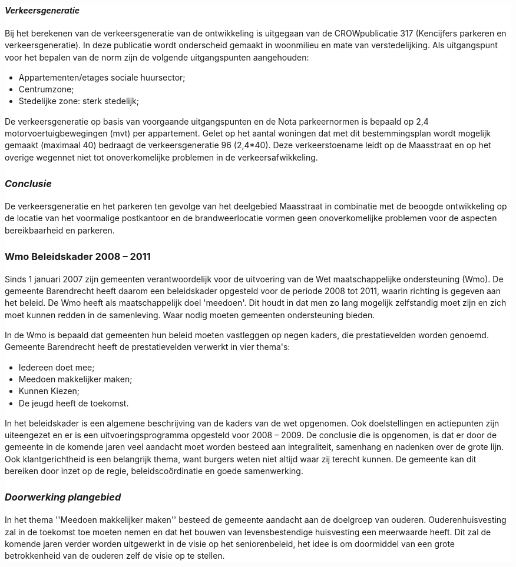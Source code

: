 #### *Verkeersgeneratie*

Bij het berekenen van de verkeersgeneratie van de ontwikkeling is uitgegaan van de CROWpublicatie 317 (Kencijfers parkeren en verkeersgeneratie). In deze publicatie wordt onderscheid gemaakt in woonmilieu en mate van verstedelijking. Als uitgangspunt voor het bepalen van de norm zijn de volgende uitgangspunten aangehouden:

- Appartementen/etages sociale huursector;
- Centrumzone;
- Stedelijke zone: sterk stedelijk;

De verkeersgeneratie op basis van voorgaande uitgangspunten en de Nota parkeernormen is bepaald op 2,4 motorvoertuigbewegingen (mvt) per appartement. Gelet op het aantal woningen dat met dit bestemmingsplan wordt mogelijk gemaakt (maximaal 40) bedraagt de verkeersgeneratie 96 (2,4*40). Deze verkeerstoename leidt op de Maasstraat en op het overige wegennet niet tot onoverkomelijke problemen in de verkeersafwikkeling.

### *Conclusie*

De verkeersgeneratie en het parkeren ten gevolge van het deelgebied Maasstraat in combinatie met de beoogde ontwikkeling op de locatie van het voormalige postkantoor en de brandweerlocatie vormen geen onoverkomelijke problemen voor de aspecten bereikbaarheid en parkeren.

### **Wmo Beleidskader 2008 – 2011**

Sinds 1 januari 2007 zijn gemeenten verantwoordelijk voor de uitvoering van de Wet maatschappelijke ondersteuning (Wmo). De gemeente Barendrecht heeft daarom een beleidskader opgesteld voor de periode 2008 tot 2011, waarin richting is gegeven aan het beleid. De Wmo heeft als maatschappelijk doel 'meedoen'. Dit houdt in dat men zo lang mogelijk zelfstandig moet zijn en zich moet kunnen redden in de samenleving. Waar nodig moeten gemeenten ondersteuning bieden.

In de Wmo is bepaald dat gemeenten hun beleid moeten vastleggen op negen kaders, die prestatievelden worden genoemd. Gemeente Barendrecht heeft de prestatievelden verwerkt in vier thema's:

- Iedereen doet mee;
- Meedoen makkelijker maken;
- Kunnen Kiezen;
- De jeugd heeft de toekomst.

In het beleidskader is een algemene beschrijving van de kaders van de wet opgenomen. Ook doelstellingen en actiepunten zijn uiteengezet en er is een uitvoeringsprogramma opgesteld voor 2008 – 2009. De conclusie die is opgenomen, is dat er door de gemeente in de komende jaren veel aandacht moet worden besteed aan integraliteit, samenhang en nadenken over de grote lijn. Ook klantgerichtheid is een belangrijk thema, want burgers weten niet altijd waar zij terecht kunnen. De gemeente kan dit bereiken door inzet op de regie, beleidscoördinatie en goede samenwerking.

### *Doorwerking plangebied*

In het thema ''Meedoen makkelijker maken'' besteed de gemeente aandacht aan de doelgroep van ouderen. Ouderenhuisvesting zal in de toekomst toe moeten nemen en dat het bouwen van levensbestendige huisvesting een meerwaarde heeft. Dit zal de komende jaren verder worden uitgewerkt in de visie op het seniorenbeleid, het idee is om doormiddel van een grote betrokkenheid van de ouderen zelf de visie op te stellen.
